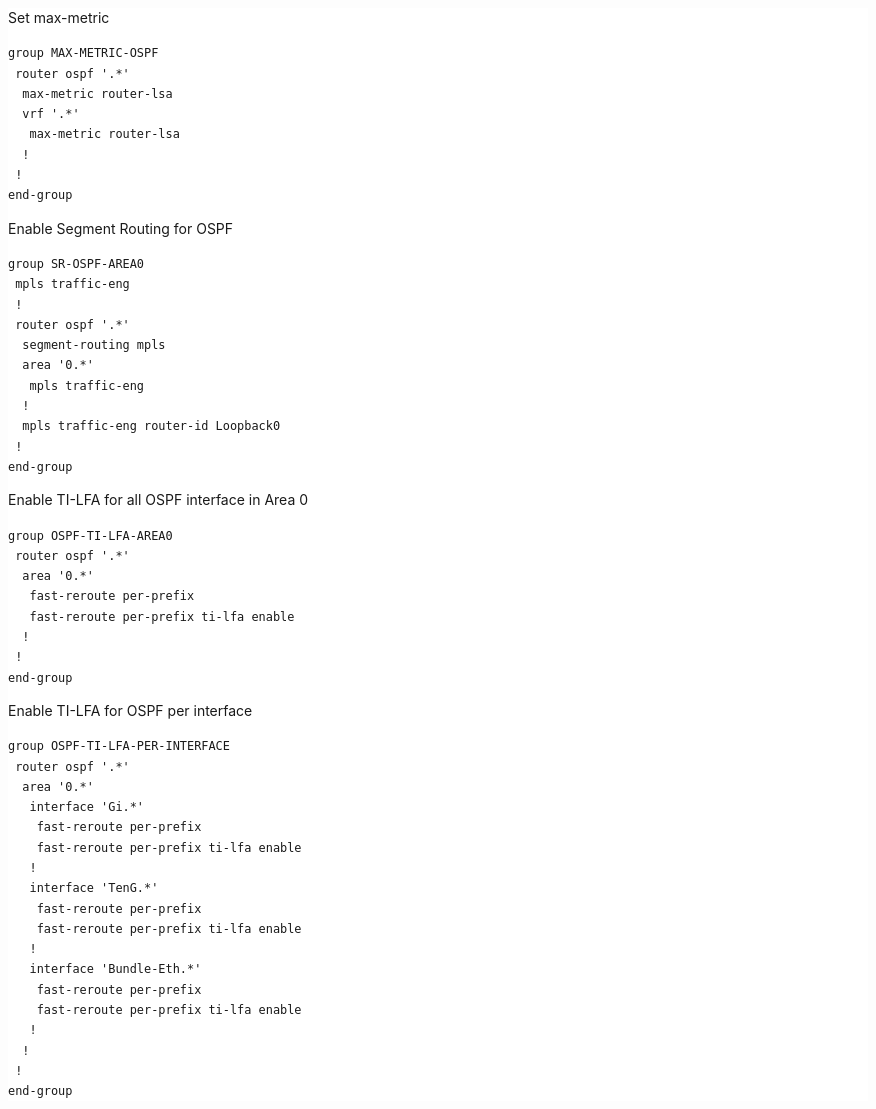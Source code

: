 Set max-metric

```text
group MAX-METRIC-OSPF
 router ospf '.*'
  max-metric router-lsa
  vrf '.*'
   max-metric router-lsa
  !
 !
end-group
```

Enable Segment Routing for OSPF

```text
group SR-OSPF-AREA0
 mpls traffic-eng
 !
 router ospf '.*'
  segment-routing mpls
  area '0.*'
   mpls traffic-eng
  !
  mpls traffic-eng router-id Loopback0
 !
end-group
```

Enable TI-LFA for all OSPF interface in Area 0

```text
group OSPF-TI-LFA-AREA0
 router ospf '.*'
  area '0.*'
   fast-reroute per-prefix
   fast-reroute per-prefix ti-lfa enable
  !
 !
end-group
```

Enable TI-LFA for OSPF per interface

```text
group OSPF-TI-LFA-PER-INTERFACE
 router ospf '.*'
  area '0.*'
   interface 'Gi.*'
    fast-reroute per-prefix
    fast-reroute per-prefix ti-lfa enable
   !
   interface 'TenG.*'
    fast-reroute per-prefix
    fast-reroute per-prefix ti-lfa enable
   !
   interface 'Bundle-Eth.*'
    fast-reroute per-prefix
    fast-reroute per-prefix ti-lfa enable
   !
  !
 !
end-group
```
